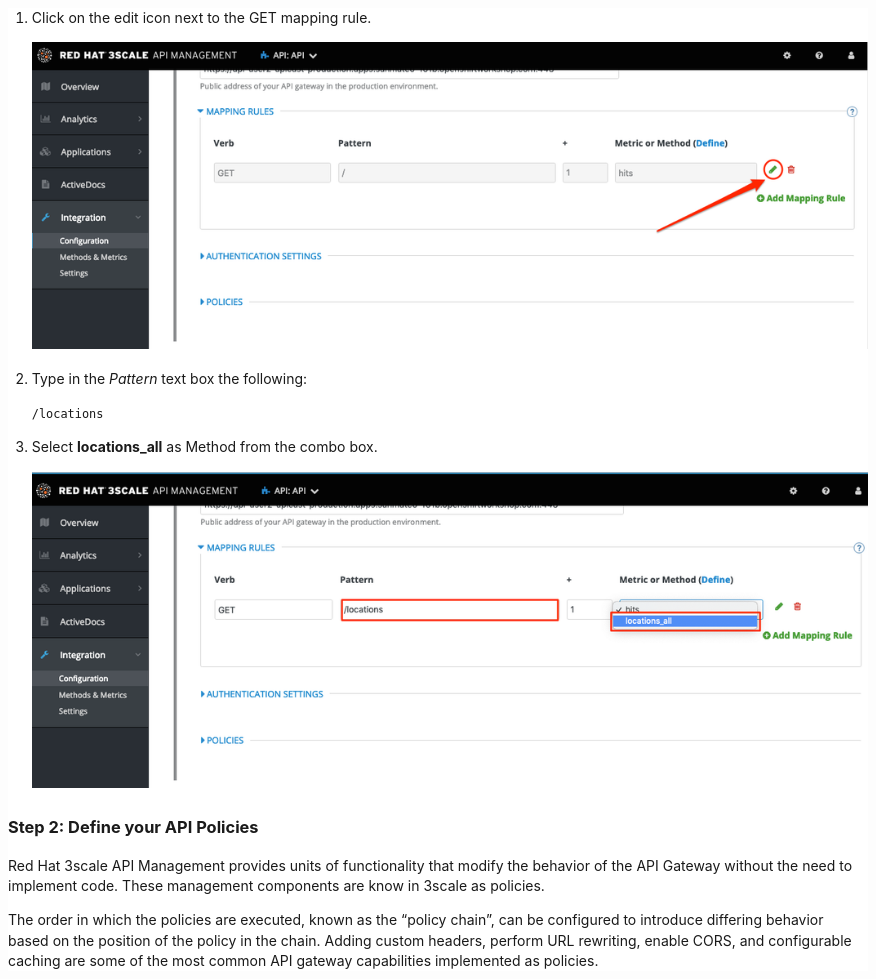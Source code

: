1. Click on the edit icon next to the GET mapping rule.

    ![07b-edit-mapping-rule.png](images/07b-edit-mapping-rule.png)

1. Type in the *Pattern* text box the following:

    ```bash
    /locations
    ```

1. Select **locations_all** as Method from the combo box.

    ![07b-getall-rule.png](images/07b-getall-rule.png)

### Step 2: Define your API Policies

Red Hat 3scale API Management provides units of functionality that modify the behavior of the API Gateway without the need to implement code. These management components are know in 3scale as policies.

The order in which the policies are executed, known as the “policy chain”, can be configured to introduce differing behavior based on the position of the policy in the chain. Adding custom headers, perform URL rewriting, enable CORS, and configurable caching are some of the most common API gateway capabilities implemented as policies.
